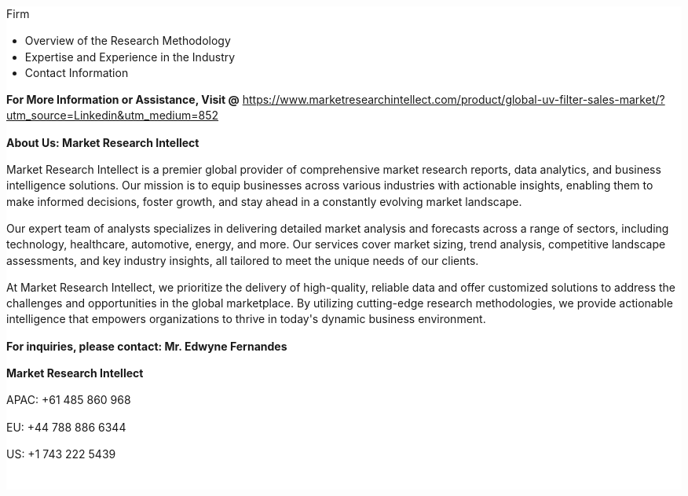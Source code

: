Firm</strong></p><ul><li>Overview of the Research Methodology</li><li>Expertise and Experience in the Industry</li><li>Contact Information</li></ul></div><div class="article-main__content" data-test-id="publishing-text-block"><p><span class="font-[700]"><strong>For More Information or Assistance, Visit @</strong>&nbsp;<a href="https://www.marketresearchintellect.com/product/global-uv-filter-sales-market/?utm_source=Linkedin&utm_medium=852">https://www.marketresearchintellect.com/product/global-uv-filter-sales-market/?utm_source=Linkedin&utm_medium=852</a></span></p><p><strong>About Us: Market Research Intellect</strong></p><p>Market Research Intellect is a premier global provider of comprehensive market research reports, data analytics, and business intelligence solutions. Our mission is to equip businesses across various industries with actionable insights, enabling them to make informed decisions, foster growth, and stay ahead in a constantly evolving market landscape.</p><p>Our expert team of analysts specializes in delivering detailed market analysis and forecasts across a range of sectors, including technology, healthcare, automotive, energy, and more. Our services cover market sizing, trend analysis, competitive landscape assessments, and key industry insights, all tailored to meet the unique needs of our clients.</p><p>At Market Research Intellect, we prioritize the delivery of high-quality, reliable data and offer customized solutions to address the challenges and opportunities in the global marketplace. By utilizing cutting-edge research methodologies, we provide actionable intelligence that empowers organizations to thrive in today's dynamic business environment.</p><p><strong>For inquiries, please contact: Mr. Edwyne Fernandes</strong></p><p><strong>Market Research Intellect</strong></p><p>APAC: +61 485 860 968</p><p>EU: +44 788 886 6344</p><p>US: +1 743 222 5439</p></div><div class="article-main__content" data-test-id="publishing-text-block">&nbsp;</div>
